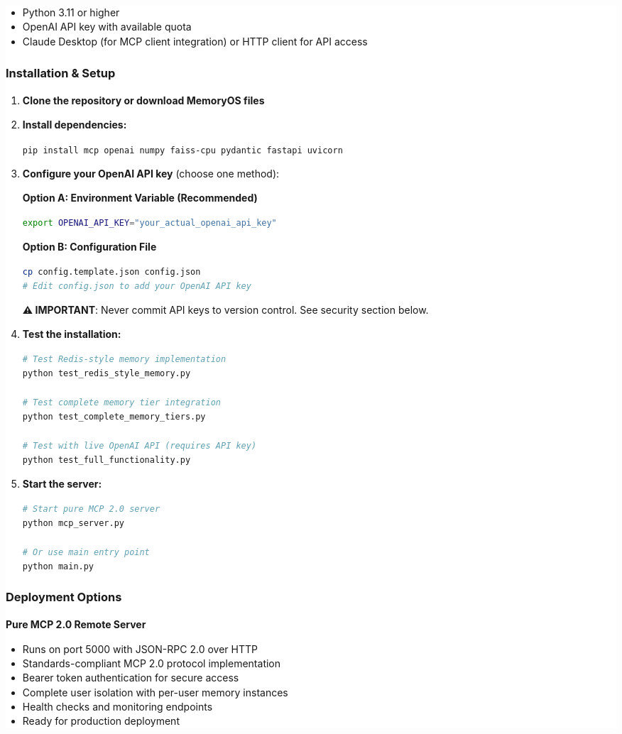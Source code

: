 - Python 3.11 or higher
- OpenAI API key with available quota
- Claude Desktop (for MCP client integration) or HTTP client for API access

### Installation & Setup

1. **Clone the repository or download MemoryOS files**

2. **Install dependencies:**
   ```bash
   pip install mcp openai numpy faiss-cpu pydantic fastapi uvicorn
   ```

3. **Configure your OpenAI API key** (choose one method):

   **Option A: Environment Variable (Recommended)**
   ```bash
   export OPENAI_API_KEY="your_actual_openai_api_key"
   ```

   **Option B: Configuration File**
   ```bash
   cp config.template.json config.json
   # Edit config.json to add your OpenAI API key
   ```
   
   **⚠️ IMPORTANT**: Never commit API keys to version control. See security section below.

4. **Test the installation:**
   ```bash
   # Test Redis-style memory implementation
   python test_redis_style_memory.py
   
   # Test complete memory tier integration  
   python test_complete_memory_tiers.py
   
   # Test with live OpenAI API (requires API key)
   python test_full_functionality.py
   ```

5. **Start the server:**
   ```bash
   # Start pure MCP 2.0 server
   python mcp_server.py
   
   # Or use main entry point
   python main.py
   ```

### Deployment Options

**Pure MCP 2.0 Remote Server**
- Runs on port 5000 with JSON-RPC 2.0 over HTTP
- Standards-compliant MCP 2.0 protocol implementation
- Bearer token authentication for secure access
- Complete user isolation with per-user memory instances
- Health checks and monitoring endpoints
- Ready for production deployment
